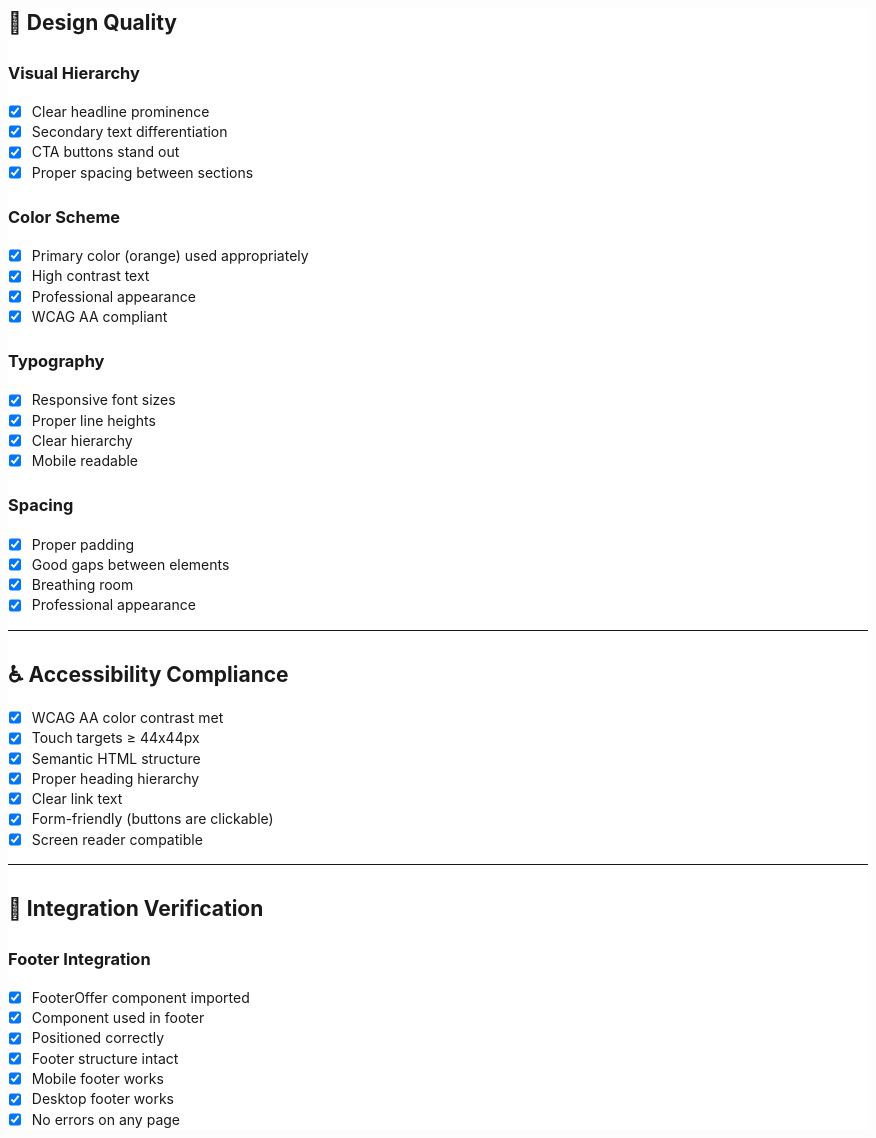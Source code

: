 
## 🎨 Design Quality

### Visual Hierarchy
- [x] Clear headline prominence
- [x] Secondary text differentiation
- [x] CTA buttons stand out
- [x] Proper spacing between sections

### Color Scheme
- [x] Primary color (orange) used appropriately
- [x] High contrast text
- [x] Professional appearance
- [x] WCAG AA compliant

### Typography
- [x] Responsive font sizes
- [x] Proper line heights
- [x] Clear hierarchy
- [x] Mobile readable

### Spacing
- [x] Proper padding
- [x] Good gaps between elements
- [x] Breathing room
- [x] Professional appearance

---

## ♿ Accessibility Compliance

- [x] WCAG AA color contrast met
- [x] Touch targets ≥ 44x44px
- [x] Semantic HTML structure
- [x] Proper heading hierarchy
- [x] Clear link text
- [x] Form-friendly (buttons are clickable)
- [x] Screen reader compatible

---

## 🚀 Integration Verification

### Footer Integration
- [x] FooterOffer component imported
- [x] Component used in footer
- [x] Positioned correctly
- [x] Footer structure intact
- [x] Mobile footer works
- [x] Desktop footer works
- [x] No errors on any page
